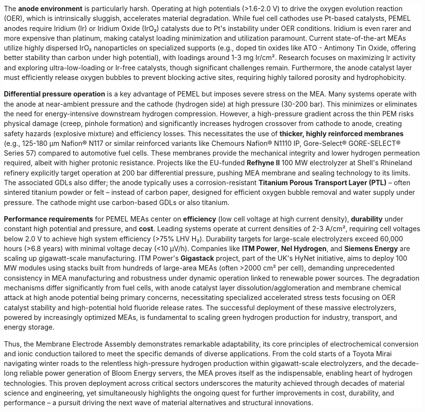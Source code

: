 The **anode environment** is particularly harsh. Operating at high potentials (>1.6-2.0 V) to drive the oxygen evolution reaction (OER), which is intrinsically sluggish, accelerates material degradation. While fuel cell cathodes use Pt-based catalysts, PEMEL anodes require Iridium (Ir) or Iridium Oxide (IrO₂) catalysts due to Pt's instability under OER conditions. Iridium is even rarer and more expensive than platinum, making catalyst loading minimization and utilization paramount. Current state-of-the-art MEAs utilize highly dispersed IrO₂ nanoparticles on specialized supports (e.g., doped tin oxides like ATO - Antimony Tin Oxide, offering better stability than carbon under high potential), with loadings around 1-3 mg Ir/cm². Research focuses on maximizing Ir activity and exploring ultra-low-loading or Ir-free catalysts, though significant challenges remain. Furthermore, the anode catalyst layer must efficiently release oxygen bubbles to prevent blocking active sites, requiring highly tailored porosity and hydrophobicity.

**Differential pressure operation** is a key advantage of PEMEL but imposes severe stress on the MEA. Many systems operate with the anode at near-ambient pressure and the cathode (hydrogen side) at high pressure (30-200 bar). This minimizes or eliminates the need for energy-intensive downstream hydrogen compression. However, a high-pressure gradient across the thin PEM risks physical damage (creep, pinhole formation) and significantly increases hydrogen crossover from cathode to anode, creating safety hazards (explosive mixture) and efficiency losses. This necessitates the use of **thicker, highly reinforced membranes** (e.g., 125-180 μm Nafion® N117 or similar reinforced variants like Chemours Nafion® N1110 IP, Gore-Select® GORE-SELECT® Series 57) compared to automotive fuel cells. These membranes provide the mechanical integrity and lower hydrogen permeation required, albeit with higher protonic resistance. Projects like the EU-funded **Refhyne II** 100 MW electrolyzer at Shell's Rhineland refinery explicitly target operation at 200 bar differential pressure, pushing MEA membrane and sealing technology to its limits. The associated GDLs also differ; the anode typically uses a corrosion-resistant **Titanium Porous Transport Layer (PTL)** – often sintered titanium powder or felt – instead of carbon paper, designed for efficient oxygen bubble removal and water supply under pressure. The cathode might use carbon-based GDLs or also titanium.

**Performance requirements** for PEMEL MEAs center on **efficiency** (low cell voltage at high current density), **durability** under constant high potential and pressure, and **cost**. Leading systems operate at current densities of 2-3 A/cm², requiring cell voltages below 2.0 V to achieve high system efficiency (>75% LHV H₂). Durability targets for large-scale electrolyzers exceed 60,000 hours (>6.8 years) with minimal voltage decay (<10 μV/h). Companies like **ITM Power**, **Nel Hydrogen**, and **Siemens Energy** are scaling up gigawatt-scale manufacturing. ITM Power's **Gigastack** project, part of the UK's HyNet initiative, aims to deploy 100 MW modules using stacks built from hundreds of large-area MEAs (often >2000 cm² per cell), demanding unprecedented consistency in MEA manufacturing and robustness under dynamic operation linked to renewable power sources. The degradation mechanisms differ significantly from fuel cells, with anode catalyst layer dissolution/agglomeration and membrane chemical attack at high anode potential being primary concerns, necessitating specialized accelerated stress tests focusing on OER catalyst stability and high-potential hold fluoride release rates. The successful deployment of these massive electrolyzers, powered by increasingly optimized MEAs, is fundamental to scaling green hydrogen production for industry, transport, and energy storage.

Thus, the Membrane Electrode Assembly demonstrates remarkable adaptability, its core principles of electrochemical conversion and ionic conduction tailored to meet the specific demands of diverse applications. From the cold starts of a Toyota Mirai navigating winter roads to the relentless high-pressure hydrogen production within gigawatt-scale electrolyzers, and the decade-long reliable power generation of Bloom Energy servers, the MEA proves itself as the indispensable, enabling heart of hydrogen technologies. This proven deployment across critical sectors underscores the maturity achieved through decades of material science and engineering, yet simultaneously highlights the ongoing quest for further improvements in cost, durability, and performance – a pursuit driving the next wave of material alternatives and structural innovations.
